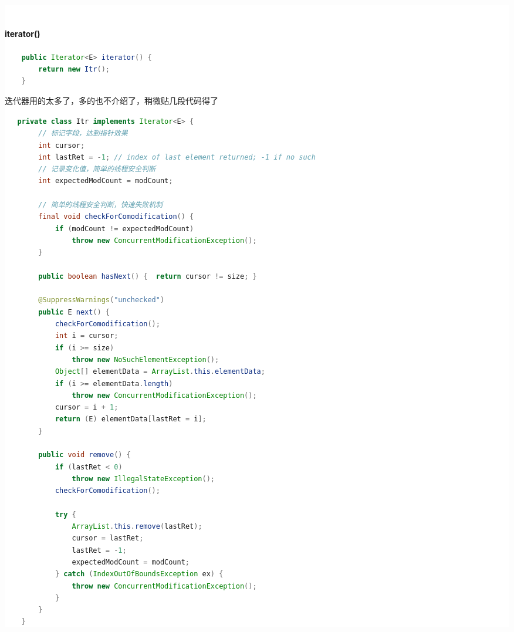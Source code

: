 <br>

#### <span id="t43">iterator()</span>

```java
    public Iterator<E> iterator() {
        return new Itr();
    }
```

迭代器用的太多了，多的也不介绍了，稍微贴几段代码得了

```java
   private class Itr implements Iterator<E> {
        // 标记字段，达到指针效果
        int cursor;
        int lastRet = -1; // index of last element returned; -1 if no such
        // 记录变化值，简单的线程安全判断
        int expectedModCount = modCount;

        // 简单的线程安全判断，快速失败机制
        final void checkForComodification() {
            if (modCount != expectedModCount)
                throw new ConcurrentModificationException();
        }

        public boolean hasNext() {  return cursor != size; }

        @SuppressWarnings("unchecked")
        public E next() {
            checkForComodification();
            int i = cursor;
            if (i >= size)
                throw new NoSuchElementException();
            Object[] elementData = ArrayList.this.elementData;
            if (i >= elementData.length)
                throw new ConcurrentModificationException();
            cursor = i + 1;
            return (E) elementData[lastRet = i];
        }

        public void remove() {
            if (lastRet < 0)
                throw new IllegalStateException();
            checkForComodification();

            try {
                ArrayList.this.remove(lastRet);
                cursor = lastRet;
                lastRet = -1;
                expectedModCount = modCount;
            } catch (IndexOutOfBoundsException ex) {
                throw new ConcurrentModificationException();
            }
        }
    }

```
